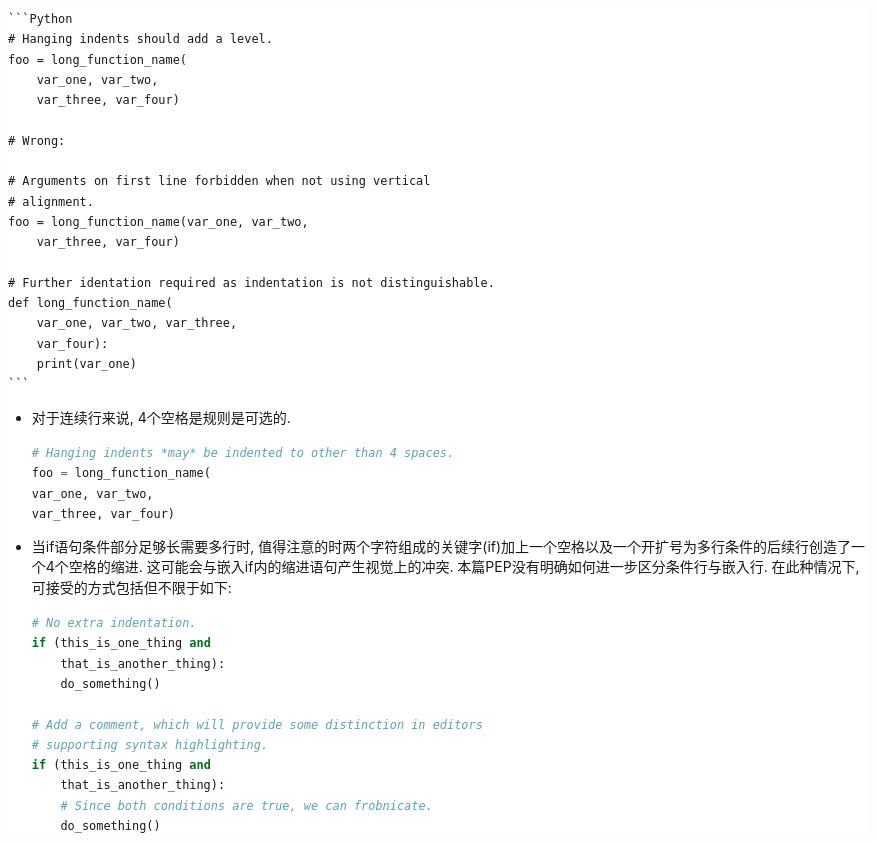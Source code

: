    ```Python
    # Hanging indents should add a level.
    foo = long_function_name(
        var_one, var_two,
        var_three, var_four)

    # Wrong:

    # Arguments on first line forbidden when not using vertical 
    # alignment.
    foo = long_function_name(var_one, var_two,
        var_three, var_four)

    # Further identation required as indentation is not distinguishable.
    def long_function_name(
        var_one, var_two, var_three,
        var_four):
        print(var_one)
    ```

* 对于连续行来说, 4个空格是规则是可选的.
    ```Python
    # Hanging indents *may* be indented to other than 4 spaces.
    foo = long_function_name(
    var_one, var_two,
    var_three, var_four)
    ```

* 当if语句条件部分足够长需要多行时, 值得注意的时两个字符组成的关键字(if)加上一个空格以及一个开扩号为多行条件的后续行创造了一个4个空格的缩进. 这可能会与嵌入if内的缩进语句产生视觉上的冲突. 本篇PEP没有明确如何进一步区分条件行与嵌入行. 在此种情况下, 可接受的方式包括但不限于如下:
    ```Python
    # No extra indentation.
    if (this_is_one_thing and
        that_is_another_thing):
        do_something()

    # Add a comment, which will provide some distinction in editors 
    # supporting syntax highlighting.
    if (this_is_one_thing and
        that_is_another_thing):
        # Since both conditions are true, we can frobnicate.
        do_something()
